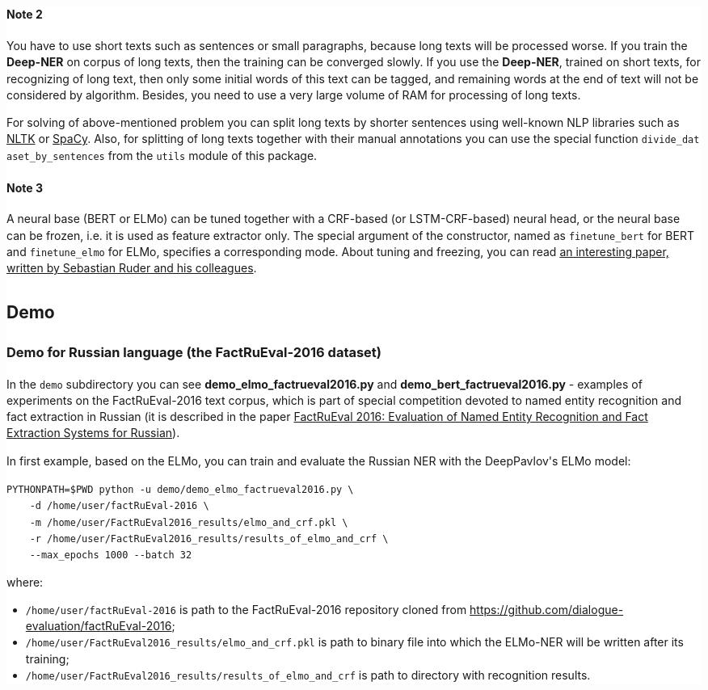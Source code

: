 
#### Note 2


You have to use short texts such as sentences or small paragraphs, because long texts will be processed worse. If you train the **Deep-NER** on corpus of long texts, then the training can be converged slowly. If you use the **Deep-NER**, trained on short texts, for recognizing of long text, then only some initial words of this text can be tagged, and remaining words at the end of text will not be considered by algorithm. Besides, you need to use a very large volume of RAM for processing of long texts.

For solving of above-mentioned problem you can split long texts by shorter sentences using well-known NLP libraries such as [NLTK](http://www.nltk.org/api/nltk.tokenize.html?highlight=sent_tokenize#nltk.tokenize.sent_tokenize) or [SpaCy](https://spacy.io/api/token#is_sent_start). Also, for splitting of long texts together with their manual annotations you can use the special function `divide_dataset_by_sentences` from the `utils` module of this package.


#### Note 3


A neural base (BERT or ELMo) can be tuned together with a CRF-based (or LSTM-CRF-based) neural head, or the neural base can be frozen, i.e. it is used as feature extractor only. The special argument of the constructor, named as `finetune_bert` for BERT and `finetune_elmo` for ELMo, specifies a corresponding mode. About tuning and freezing, you can read [an interesting paper, written by Sebastian Ruder and his colleagues](https://arxiv.org/abs/1903.05987).


Demo
----

### Demo for Russian language (the FactRuEval-2016 dataset)


In the `demo` subdirectory you can see **demo_elmo_factrueval2016.py** and **demo_bert_factrueval2016.py** - examples of experiments on the FactRuEval-2016 text corpus, which is part of special competition devoted to named entity recognition and fact extraction in Russian (it is described in the paper [FactRuEval 2016: Evaluation of Named Entity Recognition and Fact Extraction Systems for Russian](http://www.dialog-21.ru/media/3430/starostinaetal.pdf)).

In first example, based on the ELMo, you can train and evaluate the Russian NER with the DeepPavlov's ELMo model:

```
PYTHONPATH=$PWD python -u demo/demo_elmo_factrueval2016.py \
    -d /home/user/factRuEval-2016 \
    -m /home/user/FactRuEval2016_results/elmo_and_crf.pkl \
    -r /home/user/FactRuEval2016_results/results_of_elmo_and_crf \
    --max_epochs 1000 --batch 32
```

where:

- `/home/user/factRuEval-2016` is path to the FactRuEval-2016 repository cloned from https://github.com/dialogue-evaluation/factRuEval-2016;
- `/home/user/FactRuEval2016_results/elmo_and_crf.pkl` is path to binary file into which the ELMo-NER will be written after its training;
- `/home/user/FactRuEval2016_results/results_of_elmo_and_crf` is path to directory with recognition results.
